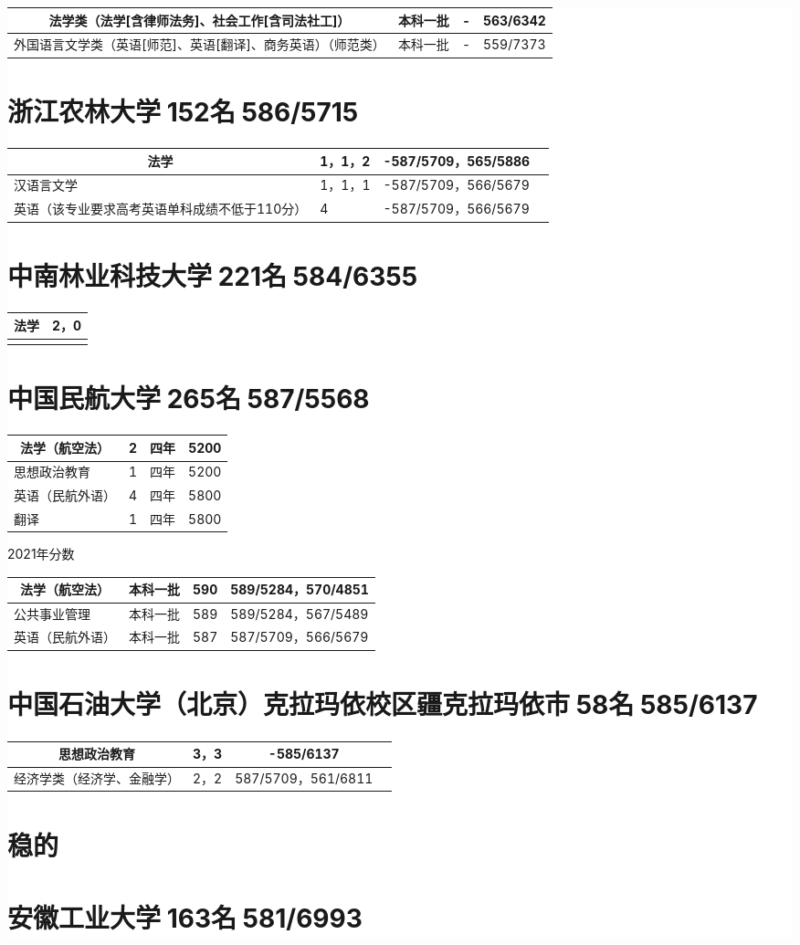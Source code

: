 | 法学类（法学[含律师法务]、社会工作[含司法社工]）             | 本科一批 | -    | 563/6342 |
| ------------------------------------------------------------ | -------- | ---- | -------- |
| 外国语言文学类（英语[师范]、英语[翻译]、商务英语）（师范类） | 本科一批 | -    | 559/7373 |

# 浙江农林大学 152名 586/5715

| 法学                                          | 1，1，2 | -587/5709，565/5886 |      |
| --------------------------------------------- | ------- | ------------------- | ---- |
| 汉语言文学                                    | 1，1，1 | -587/5709，566/5679 |      |
| 英语（该专业要求高考英语单科成绩不低于110分） | 4       | -587/5709，566/5679 |      |

# 中南林业科技大学 221名 584/6355

| 法学 | 2，0 |
| ---- | ---- |
|      |      |

# 中国民航大学 **265名** 587/5568

| 法学（航空法）   | 2    | 四年 | 5200 |
| ---------------- | ---- | ---- | ---- |
| 思想政治教育     | 1    | 四年 | 5200 |
| 英语（民航外语） | 4    | 四年 | 5800 |
| 翻译             | 1    | 四年 | 5800 |

2021年分数

| 法学（航空法）   | 本科一批 | 590  | 589/5284，570/4851 |
| ---------------- | -------- | ---- | ------------------ |
| 公共事业管理     | 本科一批 | 589  | 589/5284，567/5489 |
| 英语（民航外语） | 本科一批 | 587  | 587/5709，566/5679 |

# 中国石油大学（北京）克拉玛依校区疆克拉玛依市 58名 585/6137

| 思想政治教育               | 3，3 | -585/6137          |      |
| -------------------------- | ---- | ------------------ | ---- |
| 经济学类（经济学、金融学） | 2，2 | 587/5709，561/6811 |      |



# 稳的

# 安徽工业大学 163名 581/6993
